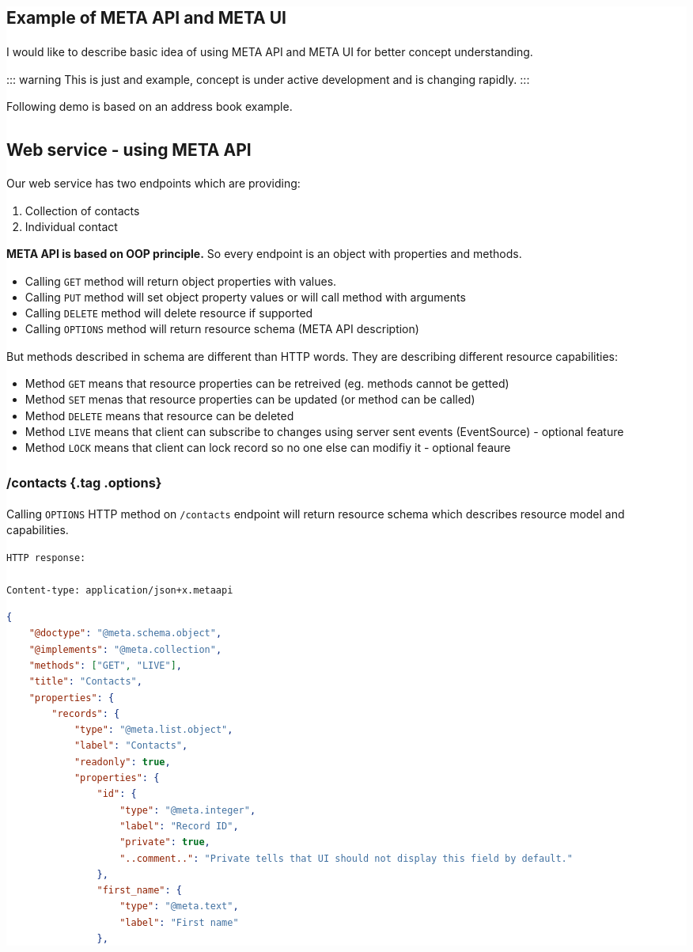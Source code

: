 ## Example of META API and META UI

I would like to describe basic idea of using META API and META UI for better concept understanding.

::: warning
This is just and example, concept is under active development and is changing rapidly.
:::

Following demo is based on an address book example.

## Web service - using META API

Our web service has two endpoints which are providing:

1. Collection of contacts
2. Individual contact

**META API is based on OOP principle.** So every endpoint is an object with properties and methods.

- Calling `GET` method will return object properties with values.
- Calling `PUT` method will set object property values or will call method with arguments
- Calling `DELETE` method will delete resource if supported
- Calling `OPTIONS` method will return resource schema (META API description)

But methods described in schema are different than HTTP words. They are describing different resource capabilities:

- Method `GET` means that resource properties can be retreived (eg. methods cannot be getted)
- Method `SET` menas that resource properties can be updated (or method can be called)
- Method `DELETE` means that resource can be deleted
- Method `LIVE` means that client can subscribe to changes using server sent events (EventSource) - optional feature
- Method `LOCK` means that client can lock record so no one else can modifiy it - optional feaure

### /contacts {.tag .options}

Calling `OPTIONS` HTTP method on `/contacts` endpoint will return resource schema which describes resource model and capabilities.

```text
HTTP response:

Content-type: application/json+x.metaapi
```

```json
{
    "@doctype": "@meta.schema.object",
    "@implements": "@meta.collection",
    "methods": ["GET", "LIVE"],
    "title": "Contacts",
    "properties": {
        "records": {
            "type": "@meta.list.object",
            "label": "Contacts",
            "readonly": true,
            "properties": {
                "id": {
                    "type": "@meta.integer",
                    "label": "Record ID",
                    "private": true,
                    "..comment..": "Private tells that UI should not display this field by default."
                },
                "first_name": {
                    "type": "@meta.text",
                    "label": "First name"
                },
```
